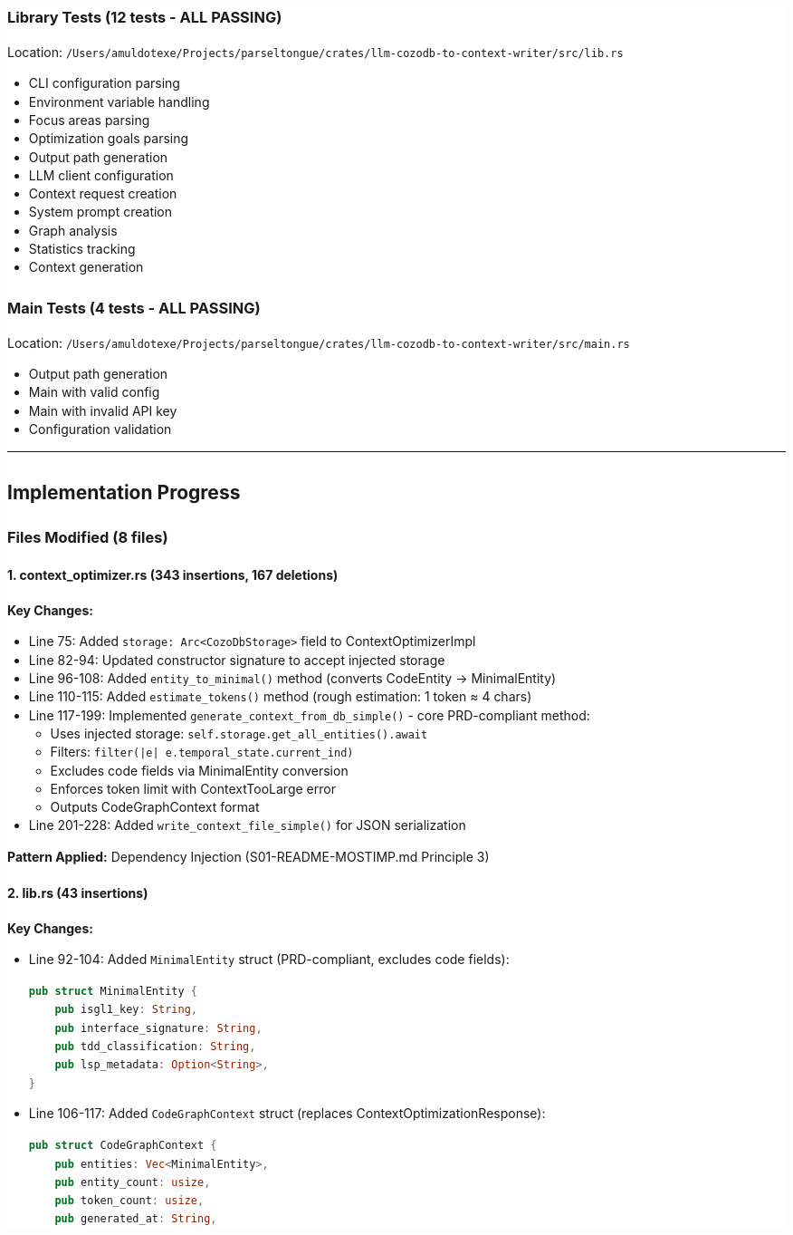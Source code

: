### Library Tests (12 tests - ALL PASSING)
Location: `/Users/amuldotexe/Projects/parseltongue/crates/llm-cozodb-to-context-writer/src/lib.rs`

- CLI configuration parsing
- Environment variable handling
- Focus areas parsing
- Optimization goals parsing
- Output path generation
- LLM client configuration
- Context request creation
- System prompt creation
- Graph analysis
- Statistics tracking
- Context generation

### Main Tests (4 tests - ALL PASSING)
Location: `/Users/amuldotexe/Projects/parseltongue/crates/llm-cozodb-to-context-writer/src/main.rs`

- Output path generation
- Main with valid config
- Main with invalid API key
- Configuration validation

---

## Implementation Progress

### Files Modified (8 files)

#### 1. context_optimizer.rs (343 insertions, 167 deletions)
**Key Changes:**
- Line 75: Added `storage: Arc<CozoDbStorage>` field to ContextOptimizerImpl
- Line 82-94: Updated constructor signature to accept injected storage
- Line 96-108: Added `entity_to_minimal()` method (converts CodeEntity → MinimalEntity)
- Line 110-115: Added `estimate_tokens()` method (rough estimation: 1 token ≈ 4 chars)
- Line 117-199: Implemented `generate_context_from_db_simple()` - core PRD-compliant method:
  - Uses injected storage: `self.storage.get_all_entities().await`
  - Filters: `filter(|e| e.temporal_state.current_ind)`
  - Excludes code fields via MinimalEntity conversion
  - Enforces token limit with ContextTooLarge error
  - Outputs CodeGraphContext format
- Line 201-228: Added `write_context_file_simple()` for JSON serialization

**Pattern Applied:** Dependency Injection (S01-README-MOSTIMP.md Principle 3)

#### 2. lib.rs (43 insertions)
**Key Changes:**
- Line 92-104: Added `MinimalEntity` struct (PRD-compliant, excludes code fields):
  ```rust
  pub struct MinimalEntity {
      pub isgl1_key: String,
      pub interface_signature: String,
      pub tdd_classification: String,
      pub lsp_metadata: Option<String>,
  }
  ```
- Line 106-117: Added `CodeGraphContext` struct (replaces ContextOptimizationResponse):
  ```rust
  pub struct CodeGraphContext {
      pub entities: Vec<MinimalEntity>,
      pub entity_count: usize,
      pub token_count: usize,
      pub generated_at: String,
  ```